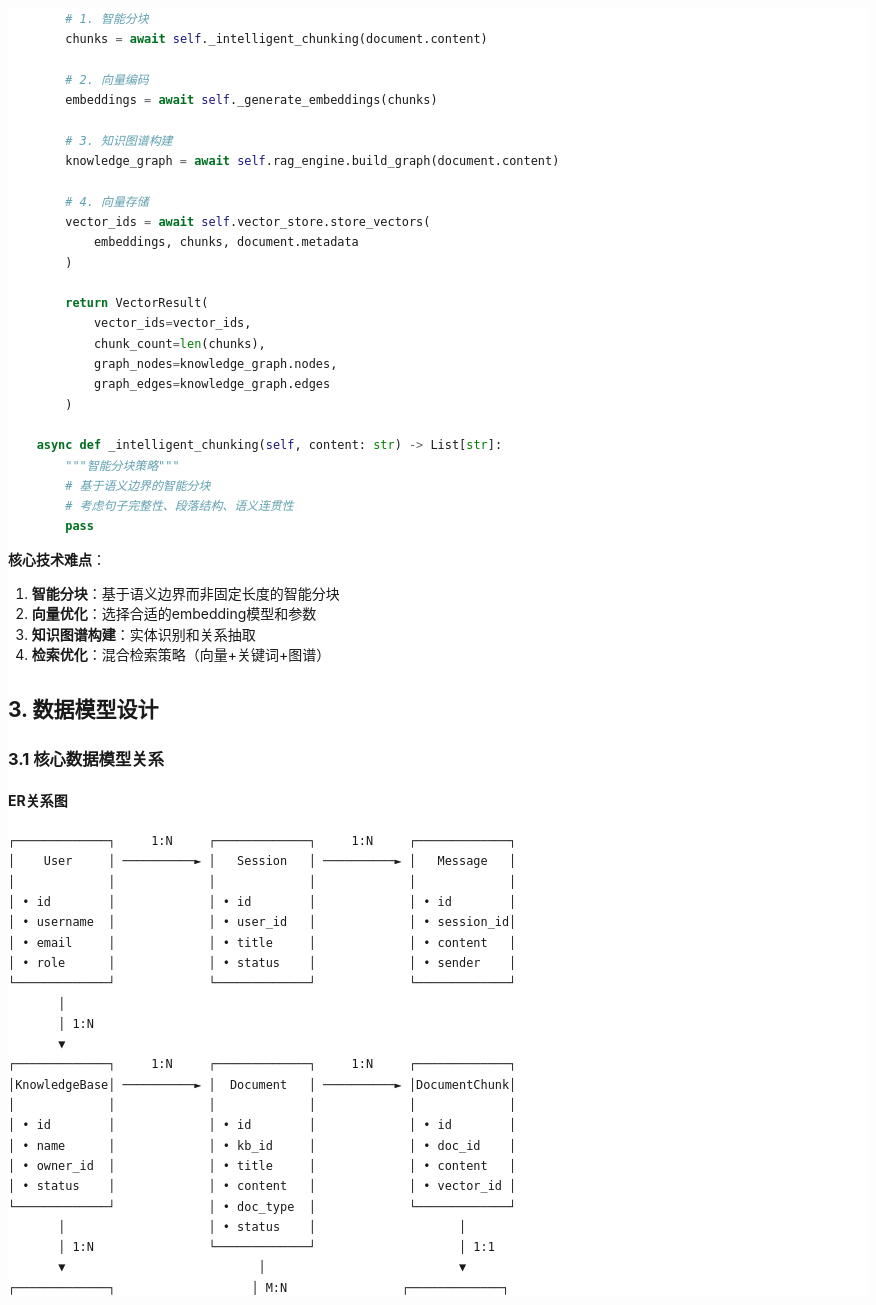 ```python
        # 1. 智能分块
        chunks = await self._intelligent_chunking(document.content)
        
        # 2. 向量编码
        embeddings = await self._generate_embeddings(chunks)
        
        # 3. 知识图谱构建
        knowledge_graph = await self.rag_engine.build_graph(document.content)
        
        # 4. 向量存储
        vector_ids = await self.vector_store.store_vectors(
            embeddings, chunks, document.metadata
        )
        
        return VectorResult(
            vector_ids=vector_ids,
            chunk_count=len(chunks),
            graph_nodes=knowledge_graph.nodes,
            graph_edges=knowledge_graph.edges
        )
    
    async def _intelligent_chunking(self, content: str) -> List[str]:
        """智能分块策略"""
        # 基于语义边界的智能分块
        # 考虑句子完整性、段落结构、语义连贯性
        pass
```

**核心技术难点**：
1. **智能分块**：基于语义边界而非固定长度的智能分块
2. **向量优化**：选择合适的embedding模型和参数
3. **知识图谱构建**：实体识别和关系抽取
4. **检索优化**：混合检索策略（向量+关键词+图谱）

## 3. 数据模型设计

### 3.1 核心数据模型关系

#### ER关系图
```
┌─────────────┐     1:N     ┌─────────────┐     1:N     ┌─────────────┐
│    User     │ ──────────► │   Session   │ ──────────► │   Message   │
│             │             │             │             │             │
│ • id        │             │ • id        │             │ • id        │
│ • username  │             │ • user_id   │             │ • session_id│
│ • email     │             │ • title     │             │ • content   │
│ • role      │             │ • status    │             │ • sender    │
└─────────────┘             └─────────────┘             └─────────────┘
       │
       │ 1:N
       ▼
┌─────────────┐     1:N     ┌─────────────┐     1:N     ┌─────────────┐
│KnowledgeBase│ ──────────► │  Document   │ ──────────► │DocumentChunk│
│             │             │             │             │             │
│ • id        │             │ • id        │             │ • id        │
│ • name      │             │ • kb_id     │             │ • doc_id    │
│ • owner_id  │             │ • title     │             │ • content   │
│ • status    │             │ • content   │             │ • vector_id │
└─────────────┘             │ • doc_type  │             └─────────────┘
       │                    │ • status    │                    │
       │ 1:N                └─────────────┘                    │ 1:1
       ▼                           │                           ▼
┌─────────────┐                   │ M:N                ┌─────────────┐
```